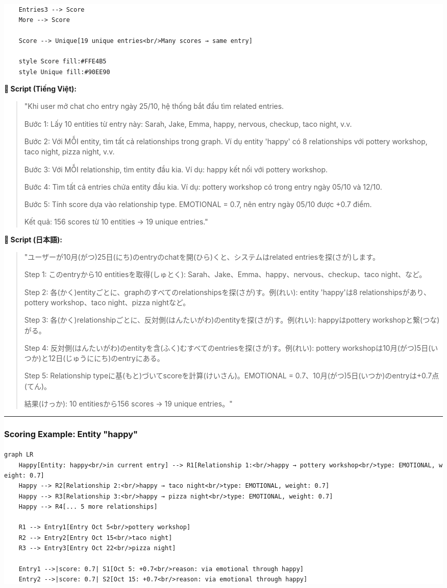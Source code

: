 ```mermaid
    Entries3 --> Score
    More --> Score

    Score --> Unique[19 unique entries<br/>Many scores → same entry]

    style Score fill:#FFE4B5
    style Unique fill:#90EE90
```

**🎤 Script (Tiếng Việt):**

> "Khi user mở chat cho entry ngày 25/10, hệ thống bắt đầu tìm related entries.
>
> Bước 1: Lấy 10 entities từ entry này: Sarah, Jake, Emma, happy, nervous, checkup, taco night, v.v.
>
> Bước 2: Với MỖI entity, tìm tất cả relationships trong graph. Ví dụ entity 'happy' có 8 relationships với pottery workshop, taco night, pizza night, v.v.
>
> Bước 3: Với MỖI relationship, tìm entity đầu kia. Ví dụ: happy kết nối với pottery workshop.
>
> Bước 4: Tìm tất cả entries chứa entity đầu kia. Ví dụ: pottery workshop có trong entry ngày 05/10 và 12/10.
>
> Bước 5: Tính score dựa vào relationship type. EMOTIONAL = 0.7, nên entry ngày 05/10 được +0.7 điểm.
>
> Kết quả: 156 scores từ 10 entities → 19 unique entries."

**🎤 Script (日本語):**

> "ユーザーが10月(がつ)25日(にち)のentryのchatを開(ひら)くと、システムはrelated entriesを探(さが)します。
>
> Step 1: このentryから10 entitiesを取得(しゅとく): Sarah、Jake、Emma、happy、nervous、checkup、taco night、など。
>
> Step 2: 各(かく)entityごとに、graphのすべてのrelationshipsを探(さが)す。例(れい): entity 'happy'は8 relationshipsがあり、pottery workshop、taco night、pizza nightなど。
>
> Step 3: 各(かく)relationshipごとに、反対側(はんたいがわ)のentityを探(さが)す。例(れい): happyはpottery workshopと繋(つな)がる。
>
> Step 4: 反対側(はんたいがわ)のentityを含(ふく)むすべてのentriesを探(さが)す。例(れい): pottery workshopは10月(がつ)5日(いつか)と12日(じゅうににち)のentryにある。
>
> Step 5: Relationship typeに基(もと)づいてscoreを計算(けいさん)。EMOTIONAL = 0.7、10月(がつ)5日(いつか)のentryは+0.7点(てん)。
>
> 結果(けっか): 10 entitiesから156 scores → 19 unique entries。"

---

### Scoring Example: Entity "happy"

```mermaid
graph LR
    Happy[Entity: happy<br/>in current entry] --> R1[Relationship 1:<br/>happy → pottery workshop<br/>type: EMOTIONAL, weight: 0.7]
    Happy --> R2[Relationship 2:<br/>happy → taco night<br/>type: EMOTIONAL, weight: 0.7]
    Happy --> R3[Relationship 3:<br/>happy → pizza night<br/>type: EMOTIONAL, weight: 0.7]
    Happy --> R4[... 5 more relationships]

    R1 --> Entry1[Entry Oct 5<br/>pottery workshop]
    R2 --> Entry2[Entry Oct 15<br/>taco night]
    R3 --> Entry3[Entry Oct 22<br/>pizza night]

    Entry1 -->|score: 0.7| S1[Oct 5: +0.7<br/>reason: via emotional through happy]
    Entry2 -->|score: 0.7| S2[Oct 15: +0.7<br/>reason: via emotional through happy]
```